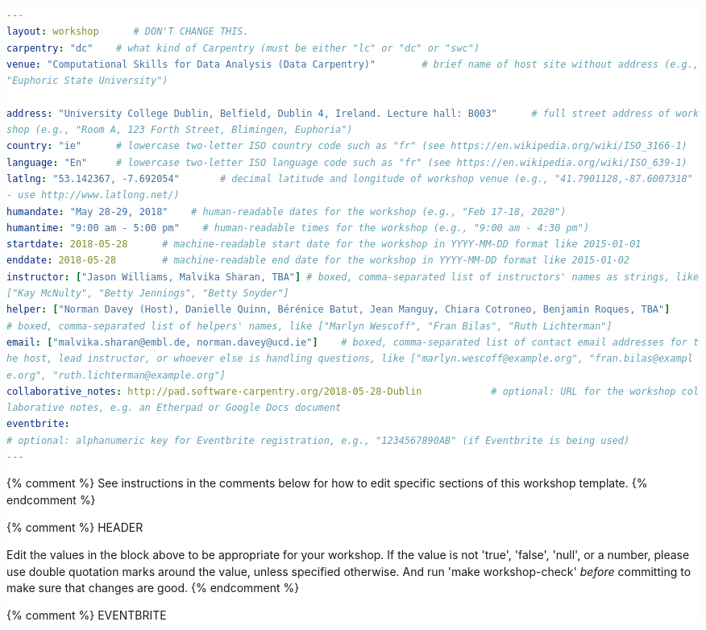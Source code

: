 ```yaml
---
layout: workshop      # DON'T CHANGE THIS.
carpentry: "dc"    # what kind of Carpentry (must be either "lc" or "dc" or "swc")
venue: "Computational Skills for Data Analysis (Data Carpentry)"        # brief name of host site without address (e.g., "Euphoric State University")

address: "University College Dublin, Belfield, Dublin 4, Ireland. Lecture hall: B003"      # full street address of workshop (e.g., "Room A, 123 Forth Street, Blimingen, Euphoria")
country: "ie"      # lowercase two-letter ISO country code such as "fr" (see https://en.wikipedia.org/wiki/ISO_3166-1)
language: "En"     # lowercase two-letter ISO language code such as "fr" (see https://en.wikipedia.org/wiki/ISO_639-1)
latlng: "53.142367, -7.692054"       # decimal latitude and longitude of workshop venue (e.g., "41.7901128,-87.6007318" - use http://www.latlong.net/)
humandate: "May 28-29, 2018"    # human-readable dates for the workshop (e.g., "Feb 17-18, 2020")
humantime: "9:00 am - 5:00 pm"    # human-readable times for the workshop (e.g., "9:00 am - 4:30 pm")
startdate: 2018-05-28      # machine-readable start date for the workshop in YYYY-MM-DD format like 2015-01-01
enddate: 2018-05-28        # machine-readable end date for the workshop in YYYY-MM-DD format like 2015-01-02
instructor: ["Jason Williams, Malvika Sharan, TBA"] # boxed, comma-separated list of instructors' names as strings, like ["Kay McNulty", "Betty Jennings", "Betty Snyder"]
helper: ["Norman Davey (Host), Danielle Quinn, Bérénice Batut, Jean Manguy, Chiara Cotroneo, Benjamin Roques, TBA"]     # boxed, comma-separated list of helpers' names, like ["Marlyn Wescoff", "Fran Bilas", "Ruth Lichterman"]
email: ["malvika.sharan@embl.de, norman.davey@ucd.ie"]    # boxed, comma-separated list of contact email addresses for the host, lead instructor, or whoever else is handling questions, like ["marlyn.wescoff@example.org", "fran.bilas@example.org", "ruth.lichterman@example.org"]
collaborative_notes: http://pad.software-carpentry.org/2018-05-28-Dublin            # optional: URL for the workshop collaborative notes, e.g. an Etherpad or Google Docs document
eventbrite: 
# optional: alphanumeric key for Eventbrite registration, e.g., "1234567890AB" (if Eventbrite is being used)
---
```


{% comment %} See instructions in the comments below for how to edit specific sections of this workshop template. {% endcomment %}

{% comment %}
  HEADER

  Edit the values in the block above to be appropriate for your workshop.
  If the value is not 'true', 'false', 'null', or a number, please use
  double quotation marks around the value, unless specified otherwise.
  And run 'make workshop-check' *before* committing to make sure that changes are good.
{% endcomment %}

{% comment %}
  EVENTBRITE
